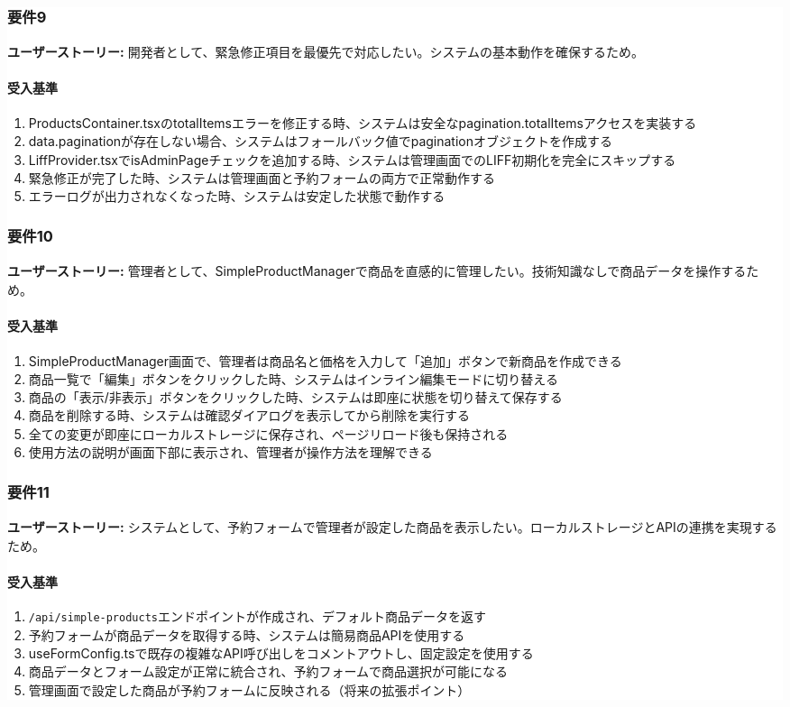 ### 要件9

**ユーザーストーリー:** 開発者として、緊急修正項目を最優先で対応したい。システムの基本動作を確保するため。

#### 受入基準

1. ProductsContainer.tsxのtotalItemsエラーを修正する時、システムは安全なpagination.totalItemsアクセスを実装する
2. data.paginationが存在しない場合、システムはフォールバック値でpaginationオブジェクトを作成する
3. LiffProvider.tsxでisAdminPageチェックを追加する時、システムは管理画面でのLIFF初期化を完全にスキップする
4. 緊急修正が完了した時、システムは管理画面と予約フォームの両方で正常動作する
5. エラーログが出力されなくなった時、システムは安定した状態で動作する

### 要件10

**ユーザーストーリー:** 管理者として、SimpleProductManagerで商品を直感的に管理したい。技術知識なしで商品データを操作するため。

#### 受入基準

1. SimpleProductManager画面で、管理者は商品名と価格を入力して「追加」ボタンで新商品を作成できる
2. 商品一覧で「編集」ボタンをクリックした時、システムはインライン編集モードに切り替える
3. 商品の「表示/非表示」ボタンをクリックした時、システムは即座に状態を切り替えて保存する
4. 商品を削除する時、システムは確認ダイアログを表示してから削除を実行する
5. 全ての変更が即座にローカルストレージに保存され、ページリロード後も保持される
6. 使用方法の説明が画面下部に表示され、管理者が操作方法を理解できる

### 要件11

**ユーザーストーリー:** システムとして、予約フォームで管理者が設定した商品を表示したい。ローカルストレージとAPIの連携を実現するため。

#### 受入基準

1. `/api/simple-products`エンドポイントが作成され、デフォルト商品データを返す
2. 予約フォームが商品データを取得する時、システムは簡易商品APIを使用する
3. useFormConfig.tsで既存の複雑なAPI呼び出しをコメントアウトし、固定設定を使用する
4. 商品データとフォーム設定が正常に統合され、予約フォームで商品選択が可能になる
5. 管理画面で設定した商品が予約フォームに反映される（将来の拡張ポイント）